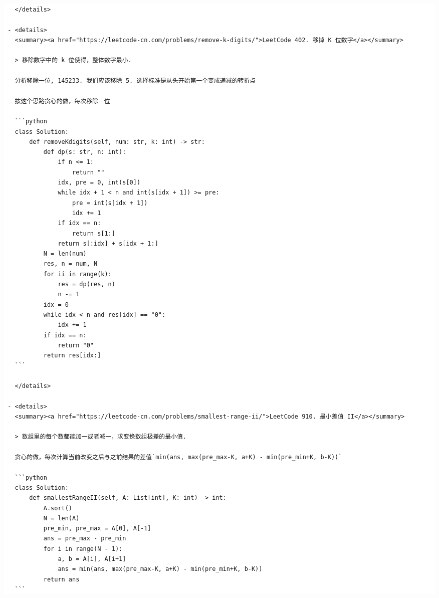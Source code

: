        </details>

     - <details>
       <summary><a href="https://leetcode-cn.com/problems/remove-k-digits/">LeetCode 402. 移掉 K 位数字</a></summary>

       > 移除数字中的 k 位使得，整体数字最小.

       分析移除一位, 145233. 我们应该移除 5. 选择标准是从头开始第一个变成递减的转折点

       按这个思路贪心的做，每次移除一位

       ```python
       class Solution:
           def removeKdigits(self, num: str, k: int) -> str:
               def dp(s: str, n: int):
                   if n <= 1:
                       return ""
                   idx, pre = 0, int(s[0])
                   while idx + 1 < n and int(s[idx + 1]) >= pre:
                       pre = int(s[idx + 1])
                       idx += 1
                   if idx == n:
                       return s[1:]
                   return s[:idx] + s[idx + 1:]
               N = len(num)
               res, n = num, N
               for ii in range(k):
                   res = dp(res, n)
                   n -= 1
               idx = 0
               while idx < n and res[idx] == "0":
                   idx += 1
               if idx == n:
                   return "0"
               return res[idx:]
       ```

       </details>

     - <details>
       <summary><a href="https://leetcode-cn.com/problems/smallest-range-ii/">LeetCode 910. 最小差值 II</a></summary>

       > 数组里的每个数都能加一或者减一，求变换数组极差的最小值.

       贪心的做，每次计算当前改变之后与之前结果的差值`min(ans, max(pre_max-K, a+K) - min(pre_min+K, b-K))`

       ```python
       class Solution:
           def smallestRangeII(self, A: List[int], K: int) -> int:
               A.sort()
               N = len(A)
               pre_min, pre_max = A[0], A[-1]
               ans = pre_max - pre_min
               for i in range(N - 1):
                   a, b = A[i], A[i+1]
                   ans = min(ans, max(pre_max-K, a+K) - min(pre_min+K, b-K))
               return ans
       ```
